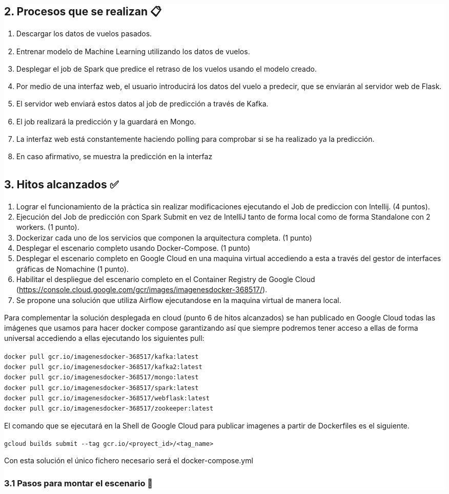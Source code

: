 ## 2. Procesos que se realizan 📋

1. Descargar los datos de vuelos pasados.

2. Entrenar modelo de Machine Learning utilizando los datos de vuelos.

3. Desplegar el job de Spark que predice el retraso de los vuelos usando el modelo creado.

4. Por medio de una interfaz web, el usuario introducirá los datos del vuelo a predecir, que se enviarán al servidor web de Flask.

5. El servidor web enviará estos datos al job de predicción a través de Kafka.

6. El job realizará la predicción y la guardará en Mongo.

7. La interfaz web está constantemente haciendo polling para comprobar si se ha realizado ya la predicción.

8. En caso afirmativo, se muestra la predicción en la interfaz

## 3. Hitos alcanzados ✅

1. Lograr el funcionamiento de la práctica sin realizar modificaciones ejecutando el Job de prediccion con Intellij. (4 puntos).
2. Ejecución del Job de predicción con Spark Submit en vez de IntelliJ tanto de forma local como de forma Standalone con 2 workers. (1 punto).
3. Dockerizar cada uno de los servicios que componen la arquitectura completa. (1 punto)
4. Desplegar el escenario completo usando Docker-Compose. (1 punto)
5. Desplegar el escenario completo en Google Cloud en una maquina virtual accediendo a esta a través del gestor de interfaces gráficas de Nomachine (1 punto).
6. Habilitar el despliegue del escenario completo en el Container Registry de Google Cloud (https://console.cloud.google.com/gcr/images/imagenesdocker-368517/). 
7. Se propone una solución que utiliza Airflow ejecutandose en la maquina virtual de manera local.

Para complementar la solución desplegada en cloud (punto 6 de hitos alcanzados) se han publicado en Google Cloud todas las imágenes que usamos para hacer docker compose garantizando así que siempre podremos tener acceso a ellas de forma universal accediendo a ellas ejecutando los siguientes pull:
```
docker pull gcr.io/imagenesdocker-368517/kafka:latest
docker pull gcr.io/imagenesdocker-368517/kafka2:latest
docker pull gcr.io/imagenesdocker-368517/mongo:latest
docker pull gcr.io/imagenesdocker-368517/spark:latest
docker pull gcr.io/imagenesdocker-368517/webflask:latest
docker pull gcr.io/imagenesdocker-368517/zookeeper:latest
```

El comando que se ejecutará en la Shell de Google Cloud para publicar imagenes a partir de Dockerfiles es el siguiente.

```
gcloud builds submit --tag gcr.io/<proyect_id>/<tag_name>
```
Con esta solución el único fichero necesario será el docker-compose.yml 


### 3.1 Pasos para montar el escenario 🚀

